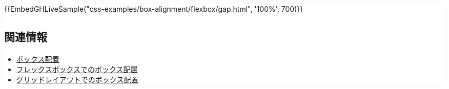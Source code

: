 {{EmbedGHLiveSample("css-examples/box-alignment/flexbox/gap.html", '100%', 700)}}

## 関連情報

- [ボックス配置](/ja/docs/Web/CSS/CSS_Box_Alignment)
- [フレックスボックスでのボックス配置](/ja/docs/Web/CSS/CSS_Box_Alignment/Box_Alignment_in_Flexbox)
- [グリッドレイアウトでのボックス配置](/ja/docs/Web/CSS/CSS_Box_Alignment/Box_Alignment_In_Grid_Layout)
